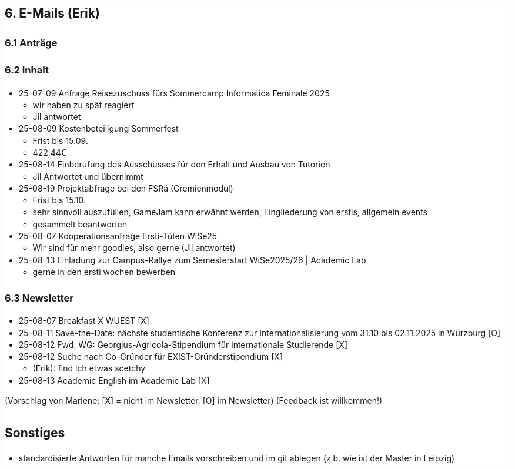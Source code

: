 
## 6. E-Mails (Erik)

### 6.1 Anträge


### 6.2 Inhalt
* 25-07-09 Anfrage Reisezuschuss fürs Sommercamp Informatica Feminale 2025
  * wir haben zu spät reagiert
  * Jil antwortet
* 25-08-09 Kostenbeteiligung Sommerfest
  * Frist bis 15.09.
  * 422,44€
* 25-08-14 Einberufung des Ausschusses für den Erhalt und Ausbau von Tutorien
  * Jil Antwortet und übernimmt
* 25-08-19 Projektabfrage bei den FSRä (Gremienmodul)
  * Frist bis 15.10.
  * sehr sinnvoll auszufüllen, GameJam kann erwähnt werden, Eingliederung von erstis, allgemein events
  * gesammelt beantworten
* 25-08-07 Kooperationsanfrage Ersti-Tüten WiSe25
  * Wir sind für mehr goodies, also gerne (Jil antwortet)
* 25-08-13  Einladung zur Campus-Rallye zum Semesterstart WiSe2025/26 | Academic Lab
  * gerne in den ersti wochen beẃerben

### 6.3 Newsletter
* 25-08-07 Breakfast X WUEST [X]
* 25-08-11 Save-the-Date: nächste studentische Konferenz zur Internationalisierung vom 31.10 bis 02.11.2025 in Würzburg [O]
* 25-08-12 Fwd: WG: Georgius-Agricola-Stipendium für internationale Studierende [X]
* 25-08-12 Suche nach Co-Gründer für EXIST-Gründerstipendium [X]
  * (Erik): find ich etwas scetchy
* 25-08-13  Academic English im Academic Lab [X]





(Vorschlag von Marlene: [X] = nicht im Newsletter, [O] im Newsletter)
(Feedback ist willkommen!)

## Sonstiges
* standardisierte Antworten für manche Emails vorschreiben und im git ablegen (z.b. wie ist der Master in Leipzig)

